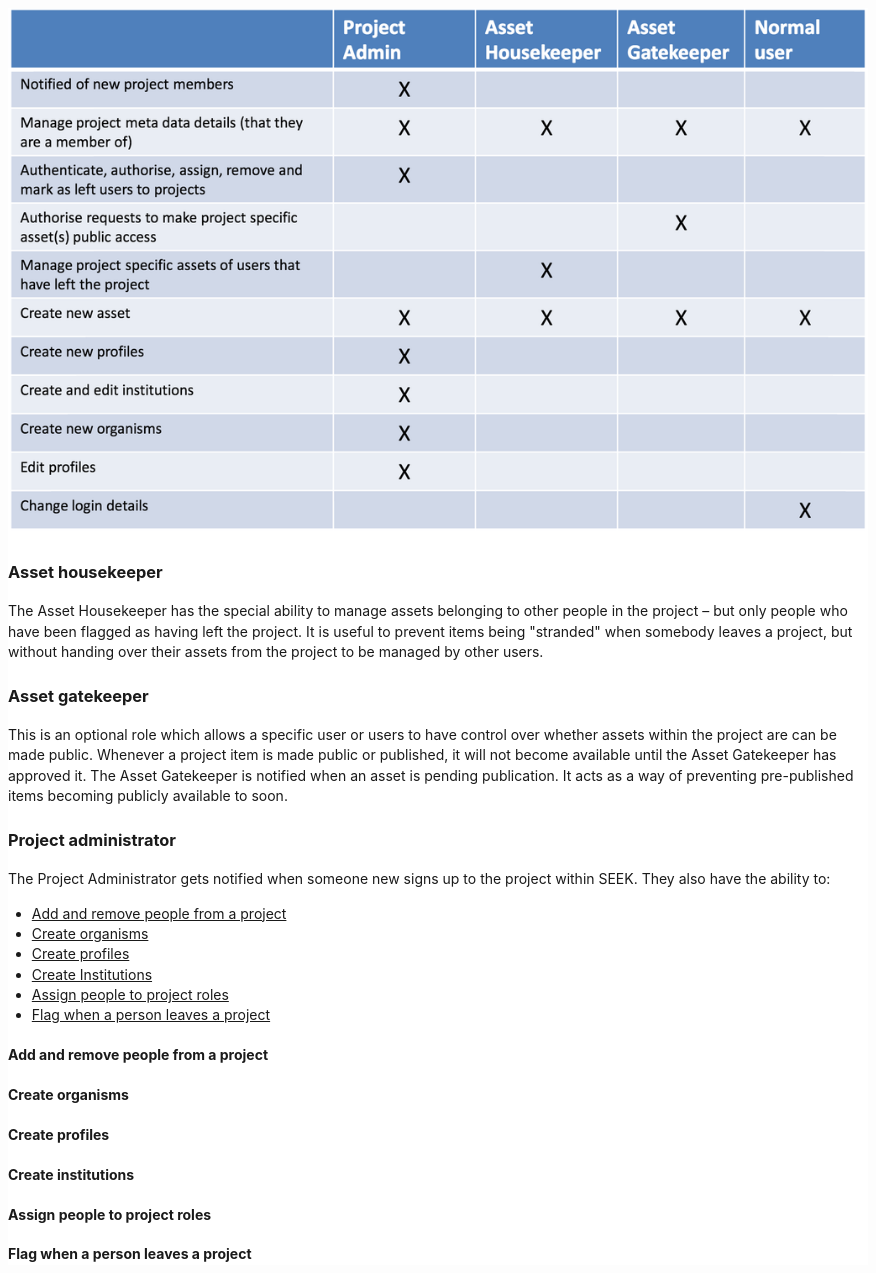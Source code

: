 ![Roles 1](/images/user-guide/roles_1.png)

### Asset housekeeper
The Asset Housekeeper has the special ability to manage assets belonging to other people in the project – but only people who have been flagged as having left the project. It is useful to prevent items being "stranded" when somebody leaves a project, but without handing over their assets from the project to be managed by other users. 

### Asset gatekeeper
This is an optional role which allows a specific user or users to have control over whether assets within the project are can be made public. Whenever a project item is made public or published, it will not become available until the Asset Gatekeeper has approved it. The Asset Gatekeeper is notified when an asset is pending publication. It acts as a way of preventing pre-published items becoming publicly available to soon. 

### Project administrator
The Project Administrator gets notified when someone new signs up to the project within SEEK. They also have the ability to:

* [Add and remove people from a project](#add-and-remove-people-from-a-project)
* [Create organisms](#create-organisms)
* [Create profiles](#create-profiles)
* [Create Institutions](#create-institutions)
* [Assign people to project roles](#assign-people-to-project-roles)
* [Flag when a person leaves a project](#flag-when-a-person-leaves-a-project)

#### Add and remove people from a project

#### Create organisms

#### Create profiles

#### Create institutions

#### Assign people to project roles

#### Flag when a person leaves a project
